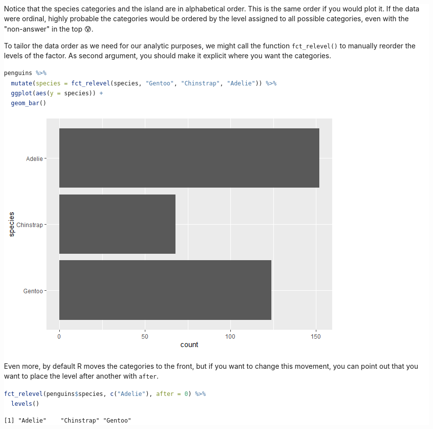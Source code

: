 Notice that the species categories and the island are in alphabetical order. This is the same order if you would plot it. If the data were ordinal️, highly probable the categories would be ordered by the level assigned to all possible categories, even with the "non-answer" in the top 😰. 

To tailor the data order as we need for our analytic purposes, we might call the function `fct_relevel()` to manually reorder the levels of the factor. 
As second argument, you should make it explicit where you want the categories. 


```r
penguins %>%
  mutate(species = fct_relevel(species, "Gentoo", "Chinstrap", "Adelie")) %>%
  ggplot(aes(y = species)) +
  geom_bar()
```

![](Presentation_files/figure-html/unnamed-chunk-16-1.png)

Even more, by default R moves the categories to the front, but if you want to change this movement, you can point out that you want to place the level after another with `after`. 


```r
fct_relevel(penguins$species, c("Adelie"), after = 0) %>%
  levels()
```

```
[1] "Adelie"    "Chinstrap" "Gentoo"   
```
  

